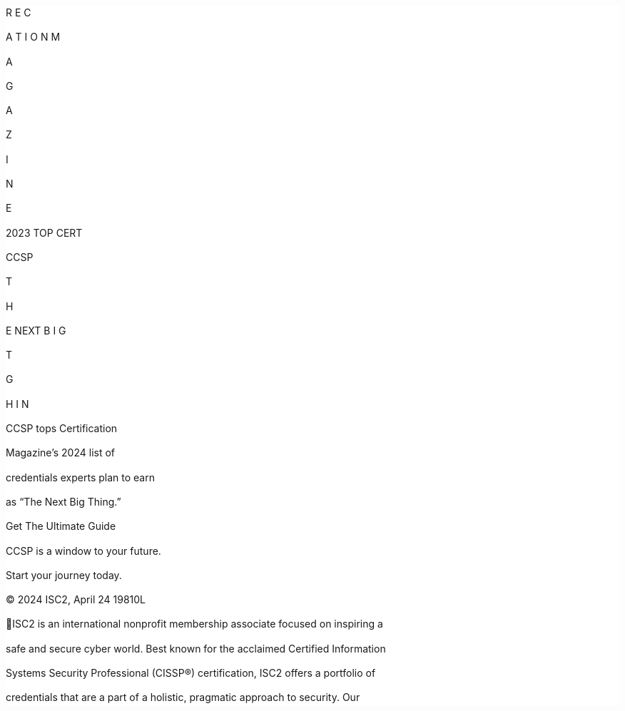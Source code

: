 R
E
C

A T I O N M

A

G

A

Z

I

N

E

2023
TOP CERT

CCSP

T

H

E NEXT B I G 

T

G

H I N

CCSP tops Certification 

Magazine’s 2024 list of 

credentials experts plan to earn 

as “The Next Big Thing.” 

Get The Ultimate Guide

CCSP is a window to your future. 

Start your journey today.

© 2024 ISC2, April 24 19810L

 
 
 
 
 
ISC2 is an international nonprofit membership associate focused on inspiring a 

safe and secure cyber world. Best known for the acclaimed Certified Information 

Systems Security Professional (CISSP®) certification, ISC2 offers a portfolio of 

credentials that are a part of a holistic, pragmatic approach to security. Our 
